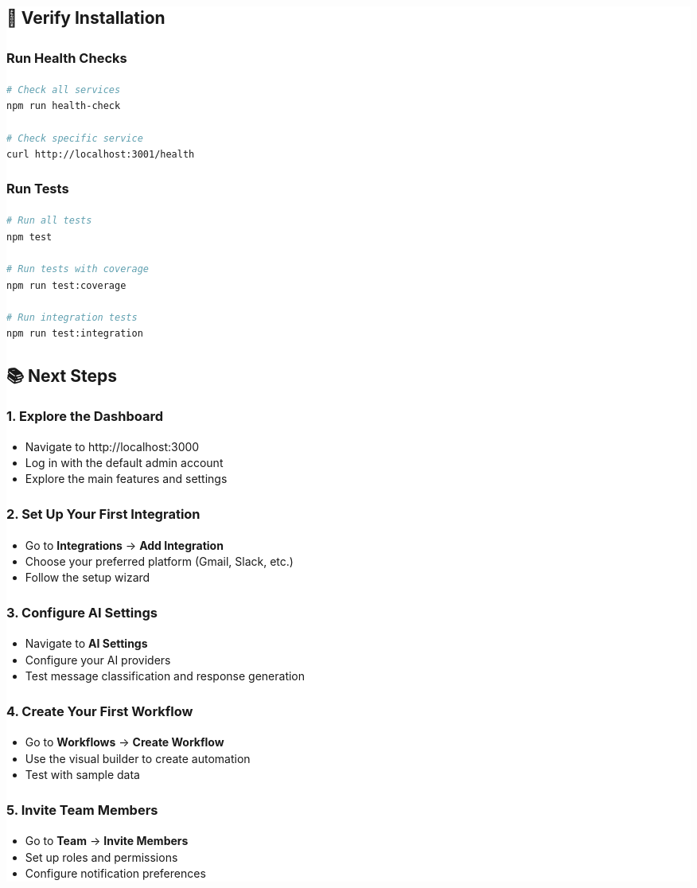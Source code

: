 ## 🧪 Verify Installation

### Run Health Checks
```bash
# Check all services
npm run health-check

# Check specific service
curl http://localhost:3001/health
```

### Run Tests
```bash
# Run all tests
npm test

# Run tests with coverage
npm run test:coverage

# Run integration tests
npm run test:integration
```

## 📚 Next Steps

### 1. Explore the Dashboard
- Navigate to http://localhost:3000
- Log in with the default admin account
- Explore the main features and settings

### 2. Set Up Your First Integration
- Go to **Integrations** → **Add Integration**
- Choose your preferred platform (Gmail, Slack, etc.)
- Follow the setup wizard

### 3. Configure AI Settings
- Navigate to **AI Settings**
- Configure your AI providers
- Test message classification and response generation

### 4. Create Your First Workflow
- Go to **Workflows** → **Create Workflow**
- Use the visual builder to create automation
- Test with sample data

### 5. Invite Team Members
- Go to **Team** → **Invite Members**
- Set up roles and permissions
- Configure notification preferences
